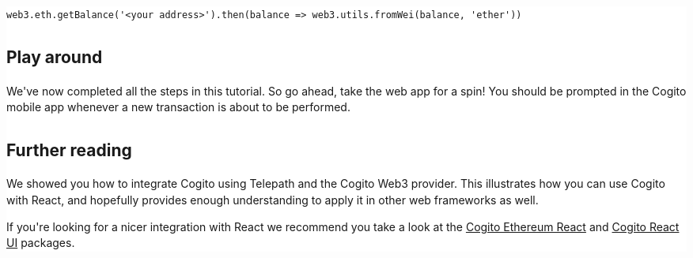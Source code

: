     web3.eth.getBalance('<your address>').then(balance => web3.utils.fromWei(balance, 'ether'))

Play around
-----------

We've now completed all the steps in this tutorial. So go ahead, take the web
app for a spin! You should be prompted in the Cogito mobile app whenever a new
transaction is about to be performed.

Further reading
---------------

We showed you how to integrate Cogito using Telepath and the Cogito Web3
provider. This illustrates how you can use Cogito with React, and hopefully
provides enough understanding to apply it in other web frameworks as well.

If you're looking for a nicer integration with React we recommend you take a
look at the [Cogito Ethereum React](https://www.npmjs.com/package/@cogitojs/cogito-ethereum-react)
and [Cogito React UI](https://www.npmjs.com/package/@cogitojs/cogito-react-ui)
packages.

[1]: https://nodejs.org
[2]: http://truffleframework.com
[3]: http://truffleframework.com/boxes/truffle-create-react-app
[4]: https://yarnpkg.com
